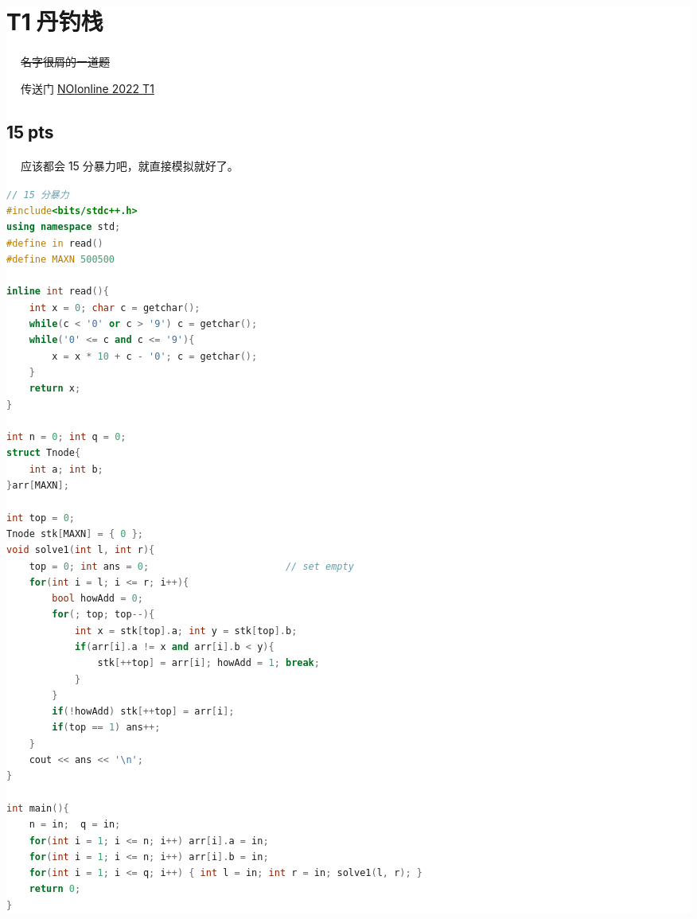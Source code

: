 # T1 丹钓栈

&emsp; ~~名字很屑的一道题~~

&emsp; 传送门 [NOIonline 2022 T1](https://www.luogu.com.cn/problem/P8251)

## 15 pts

&emsp; 应该都会 $15$ 分暴力吧，就直接模拟就好了。

```cpp
// 15 分暴力
#include<bits/stdc++.h>
using namespace std;
#define in read()
#define MAXN 500500

inline int read(){
	int x = 0; char c = getchar();
	while(c < '0' or c > '9') c = getchar();
	while('0' <= c and c <= '9'){
		x = x * 10 + c - '0'; c = getchar();
	}
	return x;
}

int n = 0; int q = 0;
struct Tnode{
	int a; int b;
}arr[MAXN];

int top = 0;
Tnode stk[MAXN] = { 0 };
void solve1(int l, int r){
	top = 0; int ans = 0;                        // set empty
	for(int i = l; i <= r; i++){
		bool howAdd = 0;
		for(; top; top--){
			int x = stk[top].a; int y = stk[top].b;
			if(arr[i].a != x and arr[i].b < y){
				stk[++top] = arr[i]; howAdd = 1; break;
			}
		}
		if(!howAdd) stk[++top] = arr[i];
		if(top == 1) ans++;
	}
	cout << ans << '\n'; 
}

int main(){
	n = in;  q = in;
	for(int i = 1; i <= n; i++) arr[i].a = in;
	for(int i = 1; i <= n; i++) arr[i].b = in;
	for(int i = 1; i <= q; i++) { int l = in; int r = in; solve1(l, r); }
	return 0;
}
```
